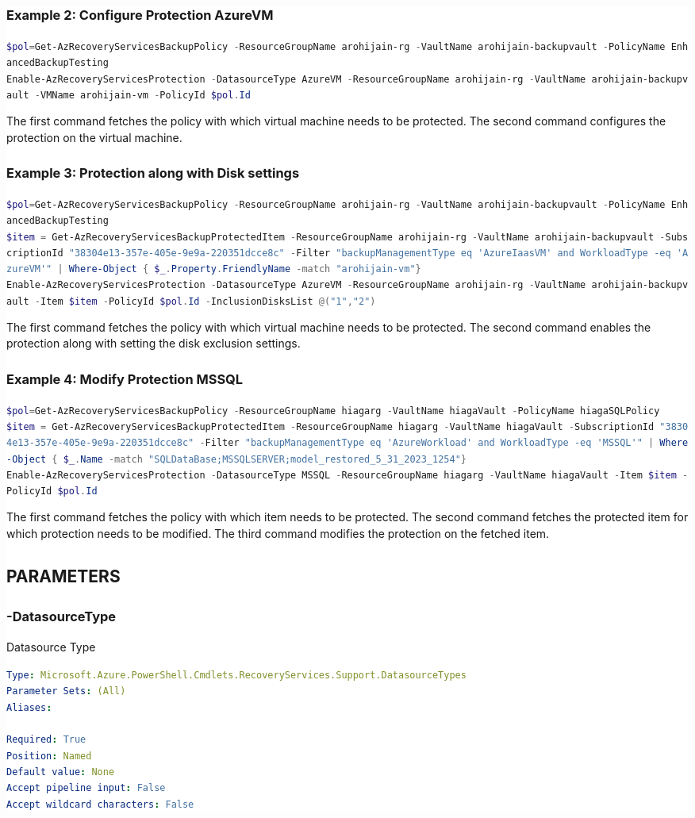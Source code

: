 ### Example 2: Configure Protection AzureVM
```powershell
$pol=Get-AzRecoveryServicesBackupPolicy -ResourceGroupName arohijain-rg -VaultName arohijain-backupvault -PolicyName EnhancedBackupTesting
Enable-AzRecoveryServicesProtection -DatasourceType AzureVM -ResourceGroupName arohijain-rg -VaultName arohijain-backupvault -VMName arohijain-vm -PolicyId $pol.Id
```

The first command fetches the policy with which virtual machine needs to be protected.
The second command configures the protection on the virtual machine.

### Example 3: Protection along with Disk settings
```powershell
$pol=Get-AzRecoveryServicesBackupPolicy -ResourceGroupName arohijain-rg -VaultName arohijain-backupvault -PolicyName EnhancedBackupTesting
$item = Get-AzRecoveryServicesBackupProtectedItem -ResourceGroupName arohijain-rg -VaultName arohijain-backupvault -SubscriptionId "38304e13-357e-405e-9e9a-220351dcce8c" -Filter "backupManagementType eq 'AzureIaasVM' and WorkloadType -eq 'AzureVM'" | Where-Object { $_.Property.FriendlyName -match "arohijain-vm"}
Enable-AzRecoveryServicesProtection -DatasourceType AzureVM -ResourceGroupName arohijain-rg -VaultName arohijain-backupvault -Item $item -PolicyId $pol.Id -InclusionDisksList @("1","2")
```

The first command fetches the policy with which virtual machine needs to be protected.
The second command enables the protection along with setting the disk exclusion settings.

### Example 4: Modify Protection MSSQL
```powershell
$pol=Get-AzRecoveryServicesBackupPolicy -ResourceGroupName hiagarg -VaultName hiagaVault -PolicyName hiagaSQLPolicy
$item = Get-AzRecoveryServicesBackupProtectedItem -ResourceGroupName hiagarg -VaultName hiagaVault -SubscriptionId "38304e13-357e-405e-9e9a-220351dcce8c" -Filter "backupManagementType eq 'AzureWorkload' and WorkloadType -eq 'MSSQL'" | Where-Object { $_.Name -match "SQLDataBase;MSSQLSERVER;model_restored_5_31_2023_1254"}
Enable-AzRecoveryServicesProtection -DatasourceType MSSQL -ResourceGroupName hiagarg -VaultName hiagaVault -Item $item -PolicyId $pol.Id 
```

The first command fetches the policy with which item needs to be protected.
The second command fetches the protected item for which protection needs to be modified.
The third command modifies the protection on the fetched item.

## PARAMETERS

### -DatasourceType
Datasource Type

```yaml
Type: Microsoft.Azure.PowerShell.Cmdlets.RecoveryServices.Support.DatasourceTypes
Parameter Sets: (All)
Aliases:

Required: True
Position: Named
Default value: None
Accept pipeline input: False
Accept wildcard characters: False
```
